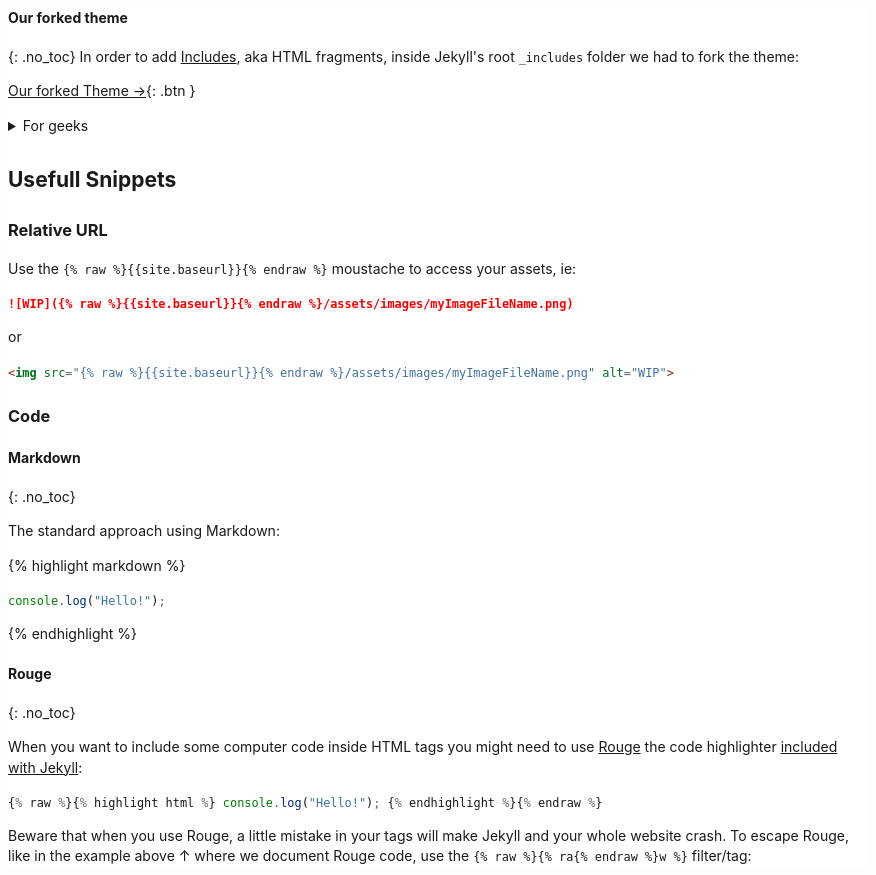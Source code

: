 
  </div>
  <div markdown="1">

#### Our forked theme
{: .no_toc}
In order to add [Includes](https://jekyllrb.com/docs/includes/), aka HTML fragments, inside Jekyll's root `_includes` folder we had to fork the theme:

[Our forked Theme →](https://github.com/yummly/just-the-docs){: .btn }

  <details><summary>For geeks</summary></details>

  </div>
</section>


## Usefull Snippets

### Relative URL

Use the `{% raw %}{{site.baseurl}}{% endraw %}` moustache to access your assets, ie:

```markdown
![WIP]({% raw %}{{site.baseurl}}{% endraw %}/assets/images/myImageFileName.png)
```
or

```html
<img src="{% raw %}{{site.baseurl}}{% endraw %}/assets/images/myImageFileName.png" alt="WIP">
```

### Code

#### Markdown
{: .no_toc}

The standard approach using Markdown:

{% highlight markdown %}
```js
console.log("Hello!");
```
{% endhighlight %}

#### Rouge
{: .no_toc}

When you want to include some computer code inside HTML tags you might need to use [Rouge](http://rouge.jneen.net/) the code highlighter [included with Jekyll](https://jekyllrb.com/docs/liquid/tags/):

```js
{% raw %}{% highlight html %} console.log("Hello!"); {% endhighlight %}{% endraw %}
```

Beware that when you use Rouge, a little mistake in your tags will make Jekyll and your whole website crash.
To escape Rouge, like in the example above ↑ where we document Rouge code, use the `{% raw %}{% ra{% endraw %}w %}` filter/tag:
